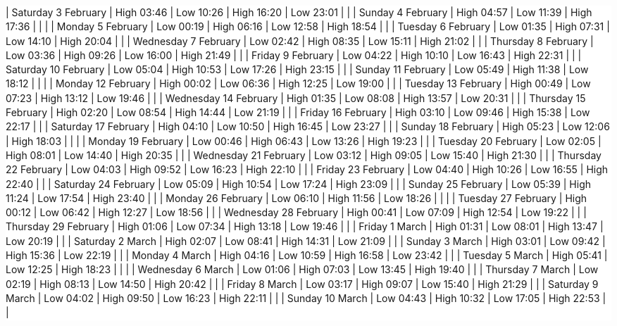 | Saturday 3 February | High 03:46 | Low 10:26 | High 16:20 | Low 23:01 |  |
| Sunday 4 February | High 04:57 | Low 11:39 | High 17:36 |  |  |
| Monday 5 February | Low 00:19 | High 06:16 | Low 12:58 | High 18:54 |  |
| Tuesday 6 February | Low 01:35 | High 07:31 | Low 14:10 | High 20:04 |  |
| Wednesday 7 February | Low 02:42 | High 08:35 | Low 15:11 | High 21:02 |  |
| Thursday 8 February | Low 03:36 | High 09:26 | Low 16:00 | High 21:49 |  |
| Friday 9 February | Low 04:22 | High 10:10 | Low 16:43 | High 22:31 |  |
| Saturday 10 February | Low 05:04 | High 10:53 | Low 17:26 | High 23:15 |  |
| Sunday 11 February | Low 05:49 | High 11:38 | Low 18:12 |  |  |
| Monday 12 February | High 00:02 | Low 06:36 | High 12:25 | Low 19:00 |  |
| Tuesday 13 February | High 00:49 | Low 07:23 | High 13:12 | Low 19:46 |  |
| Wednesday 14 February | High 01:35 | Low 08:08 | High 13:57 | Low 20:31 |  |
| Thursday 15 February | High 02:20 | Low 08:54 | High 14:44 | Low 21:19 |  |
| Friday 16 February | High 03:10 | Low 09:46 | High 15:38 | Low 22:17 |  |
| Saturday 17 February | High 04:10 | Low 10:50 | High 16:45 | Low 23:27 |  |
| Sunday 18 February | High 05:23 | Low 12:06 | High 18:03 |  |  |
| Monday 19 February | Low 00:46 | High 06:43 | Low 13:26 | High 19:23 |  |
| Tuesday 20 February | Low 02:05 | High 08:01 | Low 14:40 | High 20:35 |  |
| Wednesday 21 February | Low 03:12 | High 09:05 | Low 15:40 | High 21:30 |  |
| Thursday 22 February | Low 04:03 | High 09:52 | Low 16:23 | High 22:10 |  |
| Friday 23 February | Low 04:40 | High 10:26 | Low 16:55 | High 22:40 |  |
| Saturday 24 February | Low 05:09 | High 10:54 | Low 17:24 | High 23:09 |  |
| Sunday 25 February | Low 05:39 | High 11:24 | Low 17:54 | High 23:40 |  |
| Monday 26 February | Low 06:10 | High 11:56 | Low 18:26 |  |  |
| Tuesday 27 February | High 00:12 | Low 06:42 | High 12:27 | Low 18:56 |  |
| Wednesday 28 February | High 00:41 | Low 07:09 | High 12:54 | Low 19:22 |  |
| Thursday 29 February | High 01:06 | Low 07:34 | High 13:18 | Low 19:46 |  |
| Friday 1 March | High 01:31 | Low 08:01 | High 13:47 | Low 20:19 |  |
| Saturday 2 March | High 02:07 | Low 08:41 | High 14:31 | Low 21:09 |  |
| Sunday 3 March | High 03:01 | Low 09:42 | High 15:36 | Low 22:19 |  |
| Monday 4 March | High 04:16 | Low 10:59 | High 16:58 | Low 23:42 |  |
| Tuesday 5 March | High 05:41 | Low 12:25 | High 18:23 |  |  |
| Wednesday 6 March | Low 01:06 | High 07:03 | Low 13:45 | High 19:40 |  |
| Thursday 7 March | Low 02:19 | High 08:13 | Low 14:50 | High 20:42 |  |
| Friday 8 March | Low 03:17 | High 09:07 | Low 15:40 | High 21:29 |  |
| Saturday 9 March | Low 04:02 | High 09:50 | Low 16:23 | High 22:11 |  |
| Sunday 10 March | Low 04:43 | High 10:32 | Low 17:05 | High 22:53 |  |